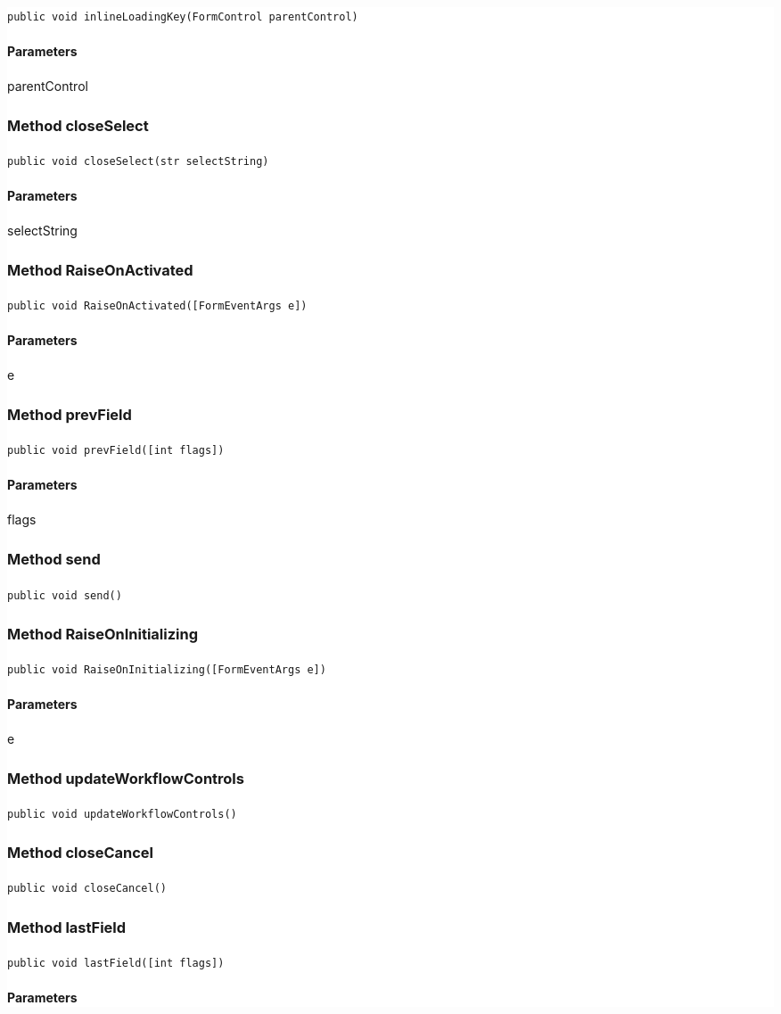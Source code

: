     public void inlineLoadingKey(FormControl parentControl)

#### Parameters

parentControl  

### Method closeSelect

    public void closeSelect(str selectString)

#### Parameters

selectString  

### Method RaiseOnActivated

    public void RaiseOnActivated([FormEventArgs e])

#### Parameters

e  

### Method prevField

    public void prevField([int flags])

#### Parameters

flags  

### Method send

    public void send()

### Method RaiseOnInitializing

    public void RaiseOnInitializing([FormEventArgs e])

#### Parameters

e  

### Method updateWorkflowControls

    public void updateWorkflowControls()

### Method closeCancel

    public void closeCancel()

### Method lastField

    public void lastField([int flags])

#### Parameters
